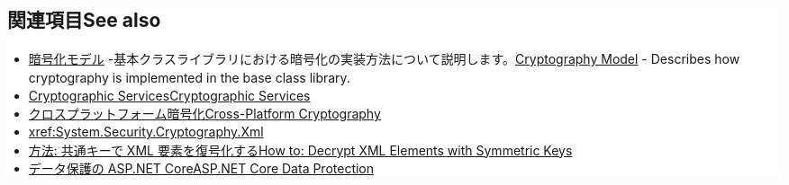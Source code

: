 ## <a name="see-also"></a><span data-ttu-id="9203c-138">関連項目</span><span class="sxs-lookup"><span data-stu-id="9203c-138">See also</span></span>

- <span data-ttu-id="9203c-139">[暗号化モデル](cryptography-model.md) -基本クラスライブラリにおける暗号化の実装方法について説明します。</span><span class="sxs-lookup"><span data-stu-id="9203c-139">[Cryptography Model](cryptography-model.md) - Describes how cryptography is implemented in the base class library.</span></span>
- [<span data-ttu-id="9203c-140">Cryptographic Services</span><span class="sxs-lookup"><span data-stu-id="9203c-140">Cryptographic Services</span></span>](cryptographic-services.md)
- [<span data-ttu-id="9203c-141">クロスプラットフォーム暗号化</span><span class="sxs-lookup"><span data-stu-id="9203c-141">Cross-Platform Cryptography</span></span>](cross-platform-cryptography.md)
- <xref:System.Security.Cryptography.Xml>
- [<span data-ttu-id="9203c-142">方法: 共通キーで XML 要素を復号化する</span><span class="sxs-lookup"><span data-stu-id="9203c-142">How to: Decrypt XML Elements with Symmetric Keys</span></span>](how-to-decrypt-xml-elements-with-symmetric-keys.md)
- [<span data-ttu-id="9203c-143">データ保護の ASP.NET Core</span><span class="sxs-lookup"><span data-stu-id="9203c-143">ASP.NET Core Data Protection</span></span>](/aspnet/core/security/data-protection/introduction)
